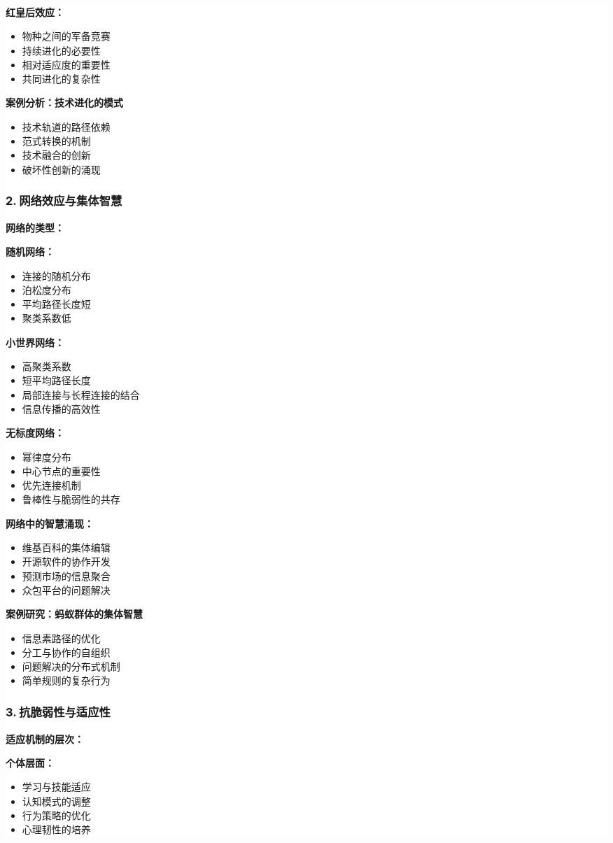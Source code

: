 **红皇后效应：**
- 物种之间的军备竞赛
- 持续进化的必要性
- 相对适应度的重要性
- 共同进化的复杂性

**案例分析：技术进化的模式**
- 技术轨道的路径依赖
- 范式转换的机制
- 技术融合的创新
- 破坏性创新的涌现

### 2. 网络效应与集体智慧

**网络的类型：**

**随机网络：**
- 连接的随机分布
- 泊松度分布
- 平均路径长度短
- 聚类系数低

**小世界网络：**
- 高聚类系数
- 短平均路径长度
- 局部连接与长程连接的结合
- 信息传播的高效性

**无标度网络：**
- 幂律度分布
- 中心节点的重要性
- 优先连接机制
- 鲁棒性与脆弱性的共存

**网络中的智慧涌现：**
- 维基百科的集体编辑
- 开源软件的协作开发
- 预测市场的信息聚合
- 众包平台的问题解决

**案例研究：蚂蚁群体的集体智慧**
- 信息素路径的优化
- 分工与协作的自组织
- 问题解决的分布式机制
- 简单规则的复杂行为

### 3. 抗脆弱性与适应性

**适应机制的层次：**

**个体层面：**
- 学习与技能适应
- 认知模式的调整
- 行为策略的优化
- 心理韧性的培养
